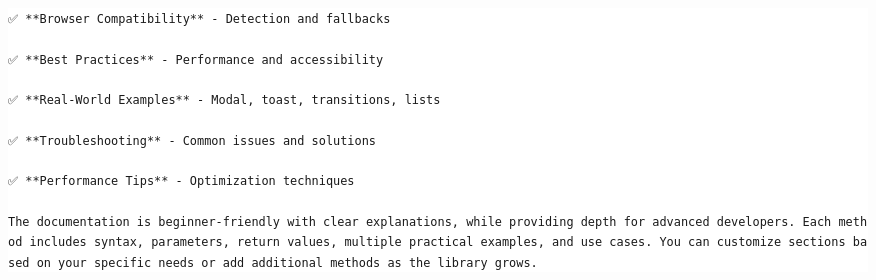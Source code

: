 ```
✅ **Browser Compatibility** - Detection and fallbacks

✅ **Best Practices** - Performance and accessibility

✅ **Real-World Examples** - Modal, toast, transitions, lists

✅ **Troubleshooting** - Common issues and solutions

✅ **Performance Tips** - Optimization techniques

The documentation is beginner-friendly with clear explanations, while providing depth for advanced developers. Each method includes syntax, parameters, return values, multiple practical examples, and use cases. You can customize sections based on your specific needs or add additional methods as the library grows.